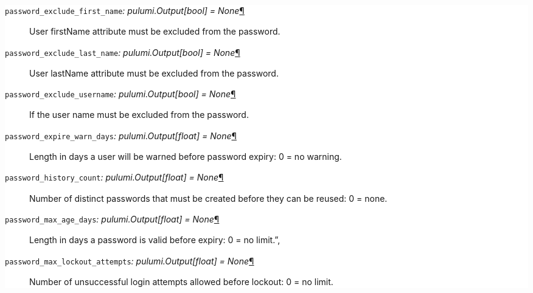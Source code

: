 <dl class="py attribute">
<dt id="pulumi_okta.policy.Password.password_exclude_first_name">
<code class="sig-name descname">password_exclude_first_name</code><em class="property">: pulumi.Output[bool]</em><em class="property"> = None</em><a class="headerlink" href="#pulumi_okta.policy.Password.password_exclude_first_name" title="Permalink to this definition">¶</a></dt>
<dd><p>User firstName attribute must be excluded from the password.</p>
</dd></dl>

<dl class="py attribute">
<dt id="pulumi_okta.policy.Password.password_exclude_last_name">
<code class="sig-name descname">password_exclude_last_name</code><em class="property">: pulumi.Output[bool]</em><em class="property"> = None</em><a class="headerlink" href="#pulumi_okta.policy.Password.password_exclude_last_name" title="Permalink to this definition">¶</a></dt>
<dd><p>User lastName attribute must be excluded from the password.</p>
</dd></dl>

<dl class="py attribute">
<dt id="pulumi_okta.policy.Password.password_exclude_username">
<code class="sig-name descname">password_exclude_username</code><em class="property">: pulumi.Output[bool]</em><em class="property"> = None</em><a class="headerlink" href="#pulumi_okta.policy.Password.password_exclude_username" title="Permalink to this definition">¶</a></dt>
<dd><p>If the user name must be excluded from the password.</p>
</dd></dl>

<dl class="py attribute">
<dt id="pulumi_okta.policy.Password.password_expire_warn_days">
<code class="sig-name descname">password_expire_warn_days</code><em class="property">: pulumi.Output[float]</em><em class="property"> = None</em><a class="headerlink" href="#pulumi_okta.policy.Password.password_expire_warn_days" title="Permalink to this definition">¶</a></dt>
<dd><p>Length in days a user will be warned before password expiry: 0 = no warning.</p>
</dd></dl>

<dl class="py attribute">
<dt id="pulumi_okta.policy.Password.password_history_count">
<code class="sig-name descname">password_history_count</code><em class="property">: pulumi.Output[float]</em><em class="property"> = None</em><a class="headerlink" href="#pulumi_okta.policy.Password.password_history_count" title="Permalink to this definition">¶</a></dt>
<dd><p>Number of distinct passwords that must be created before they can be reused: 0 = none.</p>
</dd></dl>

<dl class="py attribute">
<dt id="pulumi_okta.policy.Password.password_max_age_days">
<code class="sig-name descname">password_max_age_days</code><em class="property">: pulumi.Output[float]</em><em class="property"> = None</em><a class="headerlink" href="#pulumi_okta.policy.Password.password_max_age_days" title="Permalink to this definition">¶</a></dt>
<dd><p>Length in days a password is valid before expiry: 0 = no limit.”,</p>
</dd></dl>

<dl class="py attribute">
<dt id="pulumi_okta.policy.Password.password_max_lockout_attempts">
<code class="sig-name descname">password_max_lockout_attempts</code><em class="property">: pulumi.Output[float]</em><em class="property"> = None</em><a class="headerlink" href="#pulumi_okta.policy.Password.password_max_lockout_attempts" title="Permalink to this definition">¶</a></dt>
<dd><p>Number of unsuccessful login attempts allowed before lockout: 0 = no limit.</p>
</dd></dl>

